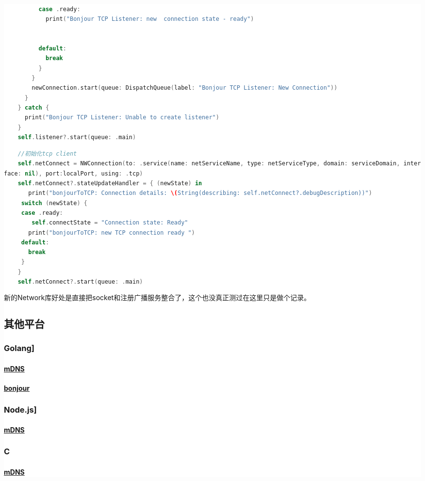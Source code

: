 ```swift
          case .ready:
            print("Bonjour TCP Listener: new  connection state - ready")

            
          default:
            break
          }
        }
        newConnection.start(queue: DispatchQueue(label: "Bonjour TCP Listener: New Connection"))
      }
    } catch {
      print("Bonjour TCP Listener: Unable to create listener")
    }
    self.listener?.start(queue: .main)

```



```swift
	//初始化tcp client
	self.netConnect = NWConnection(to: .service(name: netServiceName, type: netServiceType, domain: serviceDomain, interface: nil), port:localPort, using: .tcp)
	self.netConnect?.stateUpdateHandler = { (newState) in
       print("bonjourToTCP: Connection details: \(String(describing: self.netConnect?.debugDescription))")
     switch (newState) {
     case .ready:
        self.connectState = "Connection state: Ready"
       print("bonjourToTCP: new TCP connection ready ")
     default:
       break
     }
	}
	self.netConnect?.start(queue: .main)
```

新的Network库好处是直接把socket和注册广播服务整合了，这个也没真正测过在这里只是做个记录。

## 其他平台

### Golang]

#### [mDNS](https://github.com/hashicorp/mdns)

#### [bonjour](https://github.com/oleksandr/bonjour)

### Node.js]

#### [mDNS](https://github.com/agnat/node_mdns)

### C

#### [mDNS](https://github.com/mjansson/mdns)






